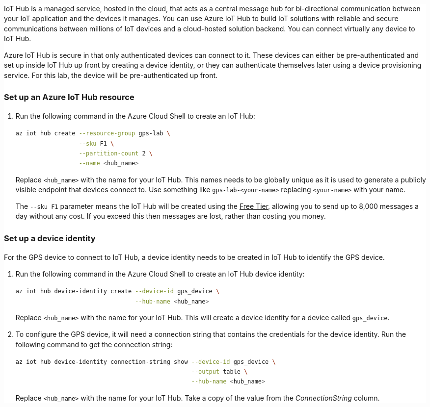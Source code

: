 IoT Hub is a managed service, hosted in the cloud, that acts as a central message hub for bi-directional communication between your IoT application and the devices it manages. You can use Azure IoT Hub to build IoT solutions with reliable and secure communications between millions of IoT devices and a cloud-hosted solution backend. You can connect virtually any device to IoT Hub.

Azure IoT Hub is secure in that only authenticated devices can connect to it. These devices can either be pre-authenticated and set up inside IoT Hub up front by creating a device identity, or they can authenticate themselves later using a device provisioning service. For this lab, the device will be pre-authenticated up front.

### Set up an Azure IoT Hub resource

1. Run the following command in the Azure Cloud Shell to create an IoT Hub:

    ```sh
    az iot hub create --resource-group gps-lab \
                      --sku F1 \
                      --partition-count 2 \
                      --name <hub_name>
    ```

    Replace `<hub_name>` with the name for your IoT Hub. This names needs to be globally unique as it is used to generate a publicly visible endpoint that devices connect to. Use something like `gps-lab-<your-name>` replacing `<your-name>` with your name.

    The `--sku F1` parameter means the IoT Hub will be created using the [Free Tier](https://azure.microsoft.com/pricing/details/iot-hub/?WT.mc_id=academic-7372-jabenn), allowing you to send up to 8,000 messages a day without any cost. If you exceed this then messages are lost, rather than costing you money.

### Set up a device identity

For the GPS device to connect to IoT Hub, a device identity needs to be created in IoT Hub to identify the GPS device.

1. Run the following command in the Azure Cloud Shell to create an IoT Hub device identity:

    ```sh
    az iot hub device-identity create --device-id gps_device \
                                      --hub-name <hub_name>
    ```

    Replace `<hub_name>` with the name for your IoT Hub. This will create a device identity for a device called `gps_device`.

1. To configure the GPS device, it will need a connection string that contains the credentials for the device identity. Run the following command to get the connection string:

    ```sh
    az iot hub device-identity connection-string show --device-id gps_device \
                                                      --output table \
                                                      --hub-name <hub_name>
    ```

    Replace `<hub_name>` with the name for your IoT Hub. Take a copy of the value from the *ConnectionString* column.
